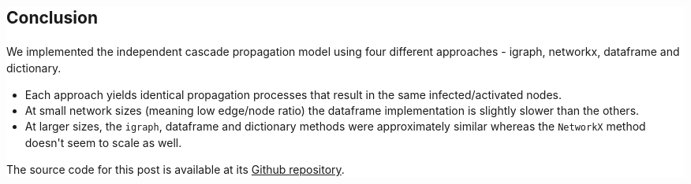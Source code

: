 ## Conclusion

We implemented the independent cascade propagation model using four different approaches - igraph, networkx, dataframe and dictionary.

- Each approach yields identical propagation processes that result in the same infected/activated nodes.
- At small network sizes (meaning low edge/node ratio) the dataframe implementation is slightly slower than the others.
- At larger sizes, the `igraph`, dataframe and dictionary methods were approximately similar whereas the `NetworkX` method doesn't seem to scale as well.

The source code for this post is available at its [Github repository](https://github.com/hautahi/IC_Comparison).

